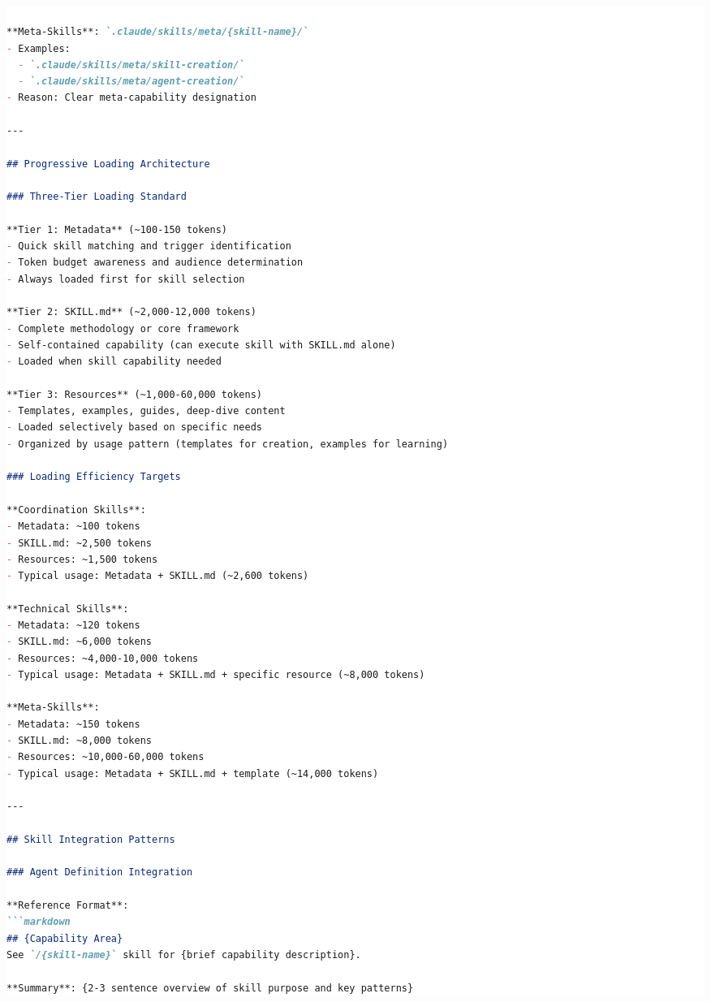 ```markdown

**Meta-Skills**: `.claude/skills/meta/{skill-name}/`
- Examples:
  - `.claude/skills/meta/skill-creation/`
  - `.claude/skills/meta/agent-creation/`
- Reason: Clear meta-capability designation

---

## Progressive Loading Architecture

### Three-Tier Loading Standard

**Tier 1: Metadata** (~100-150 tokens)
- Quick skill matching and trigger identification
- Token budget awareness and audience determination
- Always loaded first for skill selection

**Tier 2: SKILL.md** (~2,000-12,000 tokens)
- Complete methodology or core framework
- Self-contained capability (can execute skill with SKILL.md alone)
- Loaded when skill capability needed

**Tier 3: Resources** (~1,000-60,000 tokens)
- Templates, examples, guides, deep-dive content
- Loaded selectively based on specific needs
- Organized by usage pattern (templates for creation, examples for learning)

### Loading Efficiency Targets

**Coordination Skills**:
- Metadata: ~100 tokens
- SKILL.md: ~2,500 tokens
- Resources: ~1,500 tokens
- Typical usage: Metadata + SKILL.md (~2,600 tokens)

**Technical Skills**:
- Metadata: ~120 tokens
- SKILL.md: ~6,000 tokens
- Resources: ~4,000-10,000 tokens
- Typical usage: Metadata + SKILL.md + specific resource (~8,000 tokens)

**Meta-Skills**:
- Metadata: ~150 tokens
- SKILL.md: ~8,000 tokens
- Resources: ~10,000-60,000 tokens
- Typical usage: Metadata + SKILL.md + template (~14,000 tokens)

---

## Skill Integration Patterns

### Agent Definition Integration

**Reference Format**:
```markdown
## {Capability Area}
See `/{skill-name}` skill for {brief capability description}.

**Summary**: {2-3 sentence overview of skill purpose and key patterns}
```
